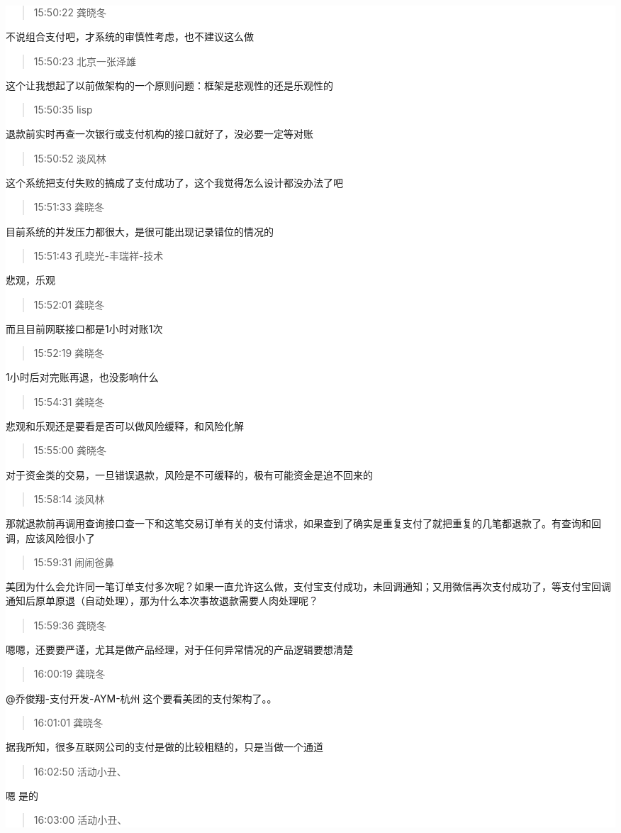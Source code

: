 > 15:50:22  龚晓冬  
   
不说组合支付吧，才系统的审慎性考虑，也不建议这么做  
   
> 15:50:23  北京一张泽雄  
   
这个让我想起了以前做架构的一个原则问题：框架是悲观性的还是乐观性的  
   
> 15:50:35  lisp  
   
退款前实时再查一次银行或支付机构的接口就好了，没必要一定等对账  
   
> 15:50:52  淡风林  
   
这个系统把支付失败的搞成了支付成功了，这个我觉得怎么设计都没办法了吧  
   
> 15:51:33  龚晓冬  
   
目前系统的并发压力都很大，是很可能出现记录错位的情况的  
   
> 15:51:43  孔晓光-丰瑞祥-技术  
   
悲观，乐观  
   
> 15:52:01  龚晓冬  
   
而且目前网联接口都是1小时对账1次  
   
> 15:52:19  龚晓冬  
   
1小时后对完账再退，也没影响什么  
   
> 15:54:31  龚晓冬  
   
悲观和乐观还是要看是否可以做风险缓释，和风险化解  
   
> 15:55:00  龚晓冬  
   
对于资金类的交易，一旦错误退款，风险是不可缓释的，极有可能资金是追不回来的  
   
> 15:58:14  淡风林  
   
那就退款前再调用查询接口查一下和这笔交易订单有关的支付请求，如果查到了确实是重复支付了就把重复的几笔都退款了。有查询和回调，应该风险很小了  
   
> 15:59:31  闹闹爸鼻  
   
美团为什么会允许同一笔订单支付多次呢？如果一直允许这么做，支付宝支付成功，未回调通知；又用微信再次支付成功了，等支付宝回调通知后原单原退（自动处理），那为什么本次事故退款需要人肉处理呢？  
   
> 15:59:36  龚晓冬  
   
嗯嗯，还要要严谨，尤其是做产品经理，对于任何异常情况的产品逻辑要想清楚  
   
> 16:00:19  龚晓冬  
   
@乔俊翔-支付开发-AYM-杭州 这个要看美团的支付架构了。。  
   
> 16:01:01  龚晓冬  
   
据我所知，很多互联网公司的支付是做的比较粗糙的，只是当做一个通道  
   
> 16:02:50  活动小丑、  
   
嗯 是的  
   
> 16:03:00  活动小丑、  
   